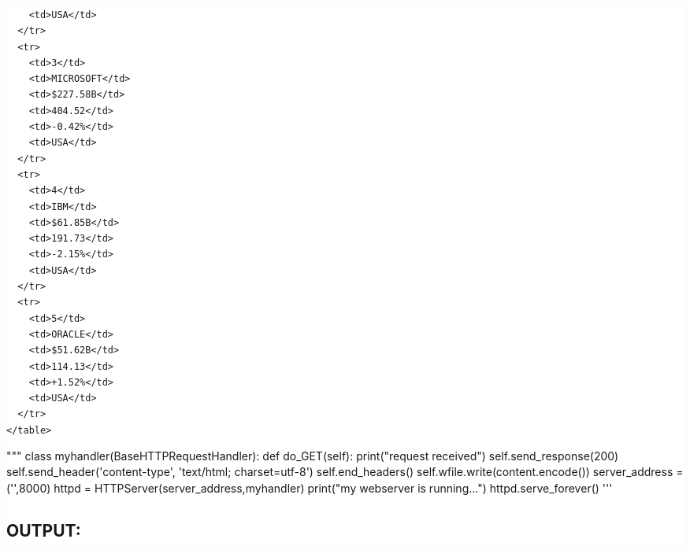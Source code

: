         <td>USA</td>
      </tr>
      <tr>
        <td>3</td>
        <td>MICROSOFT</td>
        <td>$227.58B</td>
        <td>404.52</td>
        <td>-0.42%</td>
        <td>USA</td>
      </tr>
      <tr>
        <td>4</td>
        <td>IBM</td>
        <td>$61.85B</td>
        <td>191.73</td>
        <td>-2.15%</td>
        <td>USA</td>
      </tr>
      <tr>
        <td>5</td>
        <td>ORACLE</td>
        <td>$51.62B</td>
        <td>114.13</td>
        <td>+1.52%</td>
        <td>USA</td>
      </tr>
    </table>
  </body>
</html>
"""
class myhandler(BaseHTTPRequestHandler):
    def do_GET(self):
        print("request received")
        self.send_response(200)
        self.send_header('content-type', 'text/html; charset=utf-8')
        self.end_headers()
        self.wfile.write(content.encode())
server_address = ('',8000)
httpd = HTTPServer(server_address,myhandler)
print("my webserver is running...")
httpd.serve_forever()
'''

## OUTPUT:


